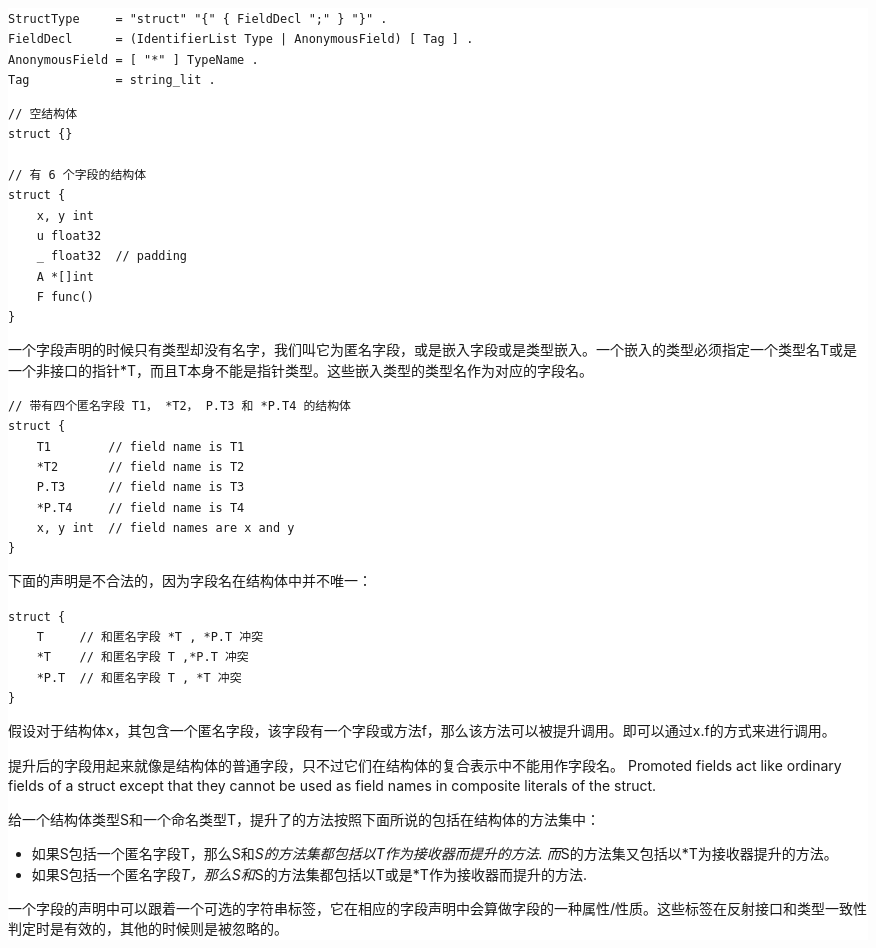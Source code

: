 ```
StructType     = "struct" "{" { FieldDecl ";" } "}" .
FieldDecl      = (IdentifierList Type | AnonymousField) [ Tag ] .
AnonymousField = [ "*" ] TypeName .
Tag            = string_lit .
```

```
// 空结构体
struct {}

// 有 6 个字段的结构体
struct {
	x, y int
	u float32
	_ float32  // padding
	A *[]int
	F func()
}
```

一个字段声明的时候只有类型却没有名字，我们叫它为匿名字段，或是嵌入字段或是类型嵌入。一个嵌入的类型必须指定一个类型名T或是一个非接口的指针*T，而且T本身不能是指针类型。这些嵌入类型的类型名作为对应的字段名。

```
// 带有四个匿名字段 T1， *T2， P.T3 和 *P.T4 的结构体
struct {
	T1        // field name is T1
	*T2       // field name is T2
	P.T3      // field name is T3
	*P.T4     // field name is T4
	x, y int  // field names are x and y
}
```

下面的声明是不合法的，因为字段名在结构体中并不唯一：

```
struct {
    T     // 和匿名字段 *T , *P.T 冲突
	*T    // 和匿名字段 T ,*P.T 冲突
	*P.T  // 和匿名字段 T , *T 冲突
}
```

假设对于结构体x，其包含一个匿名字段，该字段有一个字段或方法f，那么该方法可以被提升调用。即可以通过x.f的方式来进行调用。

提升后的字段用起来就像是结构体的普通字段，只不过它们在结构体的复合表示中不能用作字段名。
Promoted fields act like ordinary fields of a struct except that they cannot be used as field names in composite literals of the struct.

给一个结构体类型S和一个命名类型T，提升了的方法按照下面所说的包括在结构体的方法集中：

- 如果S包括一个匿名字段T，那么S和*S的方法集都包括以T作为接收器而提升的方法. 而*S的方法集又包括以*T为接收器提升的方法。
- 如果S包括一个匿名字段*T，那么S和*S的方法集都包括以T或是*T作为接收器而提升的方法.

一个字段的声明中可以跟着一个可选的字符串标签，它在相应的字段声明中会算做字段的一种属性/性质。这些标签在反射接口和类型一致性判定时是有效的，其他的时候则是被忽略的。
